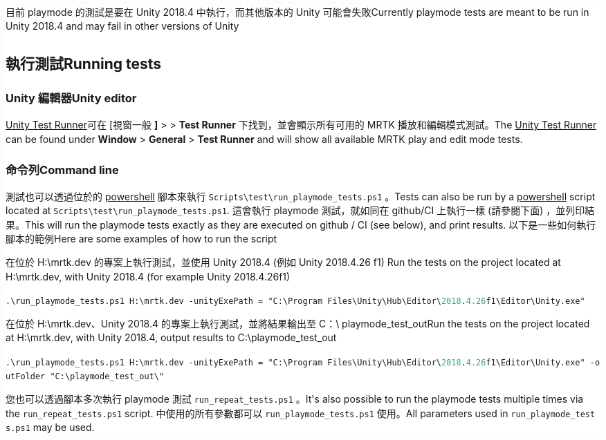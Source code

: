 <span data-ttu-id="6aa7e-114">目前 playmode 的測試是要在 Unity 2018.4 中執行，而其他版本的 Unity 可能會失敗</span><span class="sxs-lookup"><span data-stu-id="6aa7e-114">Currently playmode tests are meant to be run in Unity 2018.4 and may fail in other versions of Unity</span></span>

## <a name="running-tests"></a><span data-ttu-id="6aa7e-115">執行測試</span><span class="sxs-lookup"><span data-stu-id="6aa7e-115">Running tests</span></span>

### <a name="unity-editor"></a><span data-ttu-id="6aa7e-116">Unity 編輯器</span><span class="sxs-lookup"><span data-stu-id="6aa7e-116">Unity editor</span></span>

<span data-ttu-id="6aa7e-117">[Unity Test Runner](https://docs.unity3d.com/Manual/testing-editortestsrunner.html)可在 [視窗一般 **]**  >    >  **Test Runner** 下找到，並會顯示所有可用的 MRTK 播放和編輯模式測試。</span><span class="sxs-lookup"><span data-stu-id="6aa7e-117">The [Unity Test Runner](https://docs.unity3d.com/Manual/testing-editortestsrunner.html) can be found under **Window** > **General** > **Test Runner** and will show all available MRTK play and edit mode tests.</span></span>

### <a name="command-line"></a><span data-ttu-id="6aa7e-118">命令列</span><span class="sxs-lookup"><span data-stu-id="6aa7e-118">Command line</span></span>

<span data-ttu-id="6aa7e-119">測試也可以透過位於的 [powershell](/powershell/scripting/install/installing-powershell?preserve-view=true&view=powershell-6) 腳本來執行 `Scripts\test\run_playmode_tests.ps1` 。</span><span class="sxs-lookup"><span data-stu-id="6aa7e-119">Tests can also be run by a [powershell](/powershell/scripting/install/installing-powershell?preserve-view=true&view=powershell-6) script located at `Scripts\test\run_playmode_tests.ps1`.</span></span> <span data-ttu-id="6aa7e-120">這會執行 playmode 測試，就如同在 github/CI 上執行一樣 (請參閱下面) ，並列印結果。</span><span class="sxs-lookup"><span data-stu-id="6aa7e-120">This will run the playmode tests exactly as they are executed on github / CI (see below), and print results.</span></span> <span data-ttu-id="6aa7e-121">以下是一些如何執行腳本的範例</span><span class="sxs-lookup"><span data-stu-id="6aa7e-121">Here are some examples of how to run the script</span></span>

<span data-ttu-id="6aa7e-122">在位於 H:\mrtk.dev 的專案上執行測試，並使用 Unity 2018.4 (例如 Unity 2018.4.26 f1) </span><span class="sxs-lookup"><span data-stu-id="6aa7e-122">Run the tests on the project located at H:\mrtk.dev, with Unity 2018.4 (for example Unity 2018.4.26f1)</span></span>

```ps
.\run_playmode_tests.ps1 H:\mrtk.dev -unityExePath = "C:\Program Files\Unity\Hub\Editor\2018.4.26f1\Editor\Unity.exe"
```

<span data-ttu-id="6aa7e-123">在位於 H:\mrtk.dev、Unity 2018.4 的專案上執行測試，並將結果輸出至 C：\ playmode_test_out</span><span class="sxs-lookup"><span data-stu-id="6aa7e-123">Run the tests on the project located at H:\mrtk.dev, with Unity 2018.4, output results to C:\playmode_test_out</span></span>

```ps
.\run_playmode_tests.ps1 H:\mrtk.dev -unityExePath = "C:\Program Files\Unity\Hub\Editor\2018.4.26f1\Editor\Unity.exe" -outFolder "C:\playmode_test_out\"
```

<span data-ttu-id="6aa7e-124">您也可以透過腳本多次執行 playmode 測試 `run_repeat_tests.ps1` 。</span><span class="sxs-lookup"><span data-stu-id="6aa7e-124">It's also possible to run the playmode tests multiple times via the `run_repeat_tests.ps1` script.</span></span> <span data-ttu-id="6aa7e-125">中使用的所有參數都可以 `run_playmode_tests.ps1` 使用。</span><span class="sxs-lookup"><span data-stu-id="6aa7e-125">All parameters used in `run_playmode_tests.ps1` may be used.</span></span>
